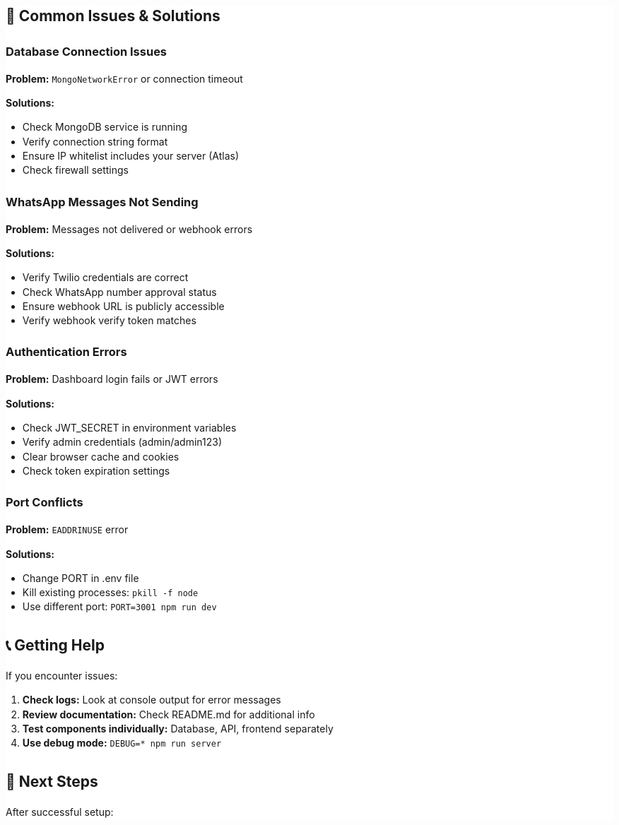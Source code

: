 ## 🚨 Common Issues & Solutions

### Database Connection Issues

**Problem:** `MongoNetworkError` or connection timeout

**Solutions:**
- Check MongoDB service is running
- Verify connection string format
- Ensure IP whitelist includes your server (Atlas)
- Check firewall settings

### WhatsApp Messages Not Sending

**Problem:** Messages not delivered or webhook errors

**Solutions:**
- Verify Twilio credentials are correct
- Check WhatsApp number approval status
- Ensure webhook URL is publicly accessible
- Verify webhook verify token matches

### Authentication Errors

**Problem:** Dashboard login fails or JWT errors

**Solutions:**
- Check JWT_SECRET in environment variables
- Verify admin credentials (admin/admin123)
- Clear browser cache and cookies
- Check token expiration settings

### Port Conflicts

**Problem:** `EADDRINUSE` error

**Solutions:**
- Change PORT in .env file
- Kill existing processes: `pkill -f node`
- Use different port: `PORT=3001 npm run dev`

## 📞 Getting Help

If you encounter issues:

1. **Check logs:** Look at console output for error messages
2. **Review documentation:** Check README.md for additional info
3. **Test components individually:** Database, API, frontend separately
4. **Use debug mode:** `DEBUG=* npm run server`

## 🎯 Next Steps

After successful setup:
